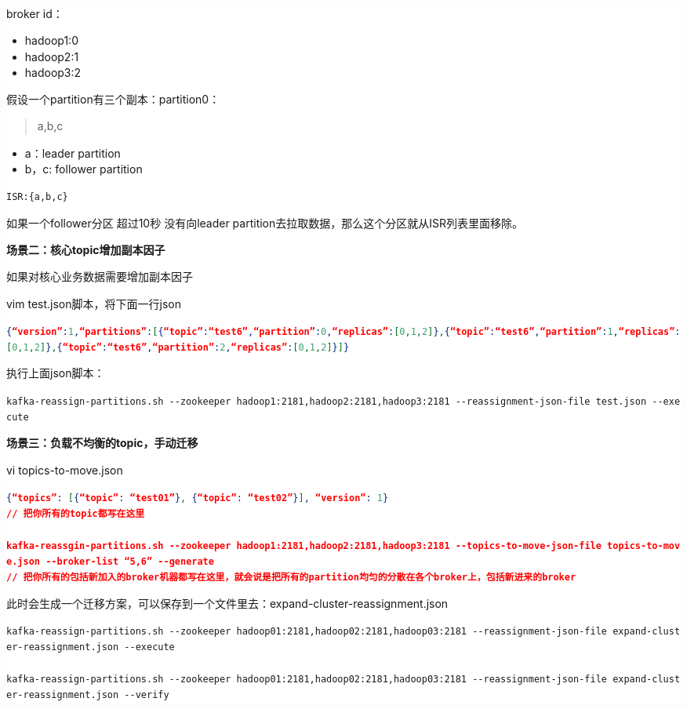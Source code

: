 broker id：

- hadoop1:0
- hadoop2:1
- hadoop3:2

假设一个partition有三个副本：partition0：

> a,b,c

- a：leader partition
- b，c: follower partition

```shell
ISR:{a,b,c}
```

如果一个follower分区 超过10秒 没有向leader partition去拉取数据，那么这个分区就从ISR列表里面移除。



**场景二：核心topic增加副本因子**

如果对核心业务数据需要增加副本因子

vim test.json脚本，将下面一行json

```json
{“version”:1,“partitions”:[{“topic”:“test6”,“partition”:0,“replicas”:[0,1,2]},{“topic”:“test6”,“partition”:1,“replicas”:[0,1,2]},{“topic”:“test6”,“partition”:2,“replicas”:[0,1,2]}]}
```

执行上面json脚本：

```shell
kafka-reassign-partitions.sh --zookeeper hadoop1:2181,hadoop2:2181,hadoop3:2181 --reassignment-json-file test.json --execute
```



**场景三：负载不均衡的topic，手动迁移**

vi topics-to-move.json

```json
{“topics”: [{“topic”: “test01”}, {“topic”: “test02”}], “version”: 1} 
// 把你所有的topic都写在这里

kafka-reassgin-partitions.sh --zookeeper hadoop1:2181,hadoop2:2181,hadoop3:2181 --topics-to-move-json-file topics-to-move.json --broker-list “5,6” --generate
// 把你所有的包括新加入的broker机器都写在这里，就会说是把所有的partition均匀的分散在各个broker上，包括新进来的broker
```

此时会生成一个迁移方案，可以保存到一个文件里去：expand-cluster-reassignment.json

```shell
kafka-reassign-partitions.sh --zookeeper hadoop01:2181,hadoop02:2181,hadoop03:2181 --reassignment-json-file expand-cluster-reassignment.json --execute

kafka-reassign-partitions.sh --zookeeper hadoop01:2181,hadoop02:2181,hadoop03:2181 --reassignment-json-file expand-cluster-reassignment.json --verify
```
